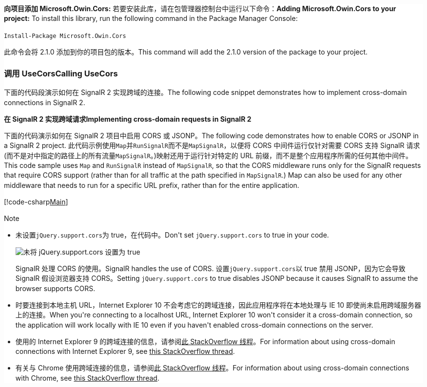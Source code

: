 <span data-ttu-id="aa57f-230">**向项目添加 Microsoft.Owin.Cors:** 若要安装此库，请在包管理器控制台中运行以下命令：</span><span class="sxs-lookup"><span data-stu-id="aa57f-230">**Adding Microsoft.Owin.Cors to your project:** To install this library, run the following command in the Package Manager Console:</span></span>

`Install-Package Microsoft.Owin.Cors`

<span data-ttu-id="aa57f-231">此命令会将 2.1.0 添加到你的项目包的版本。</span><span class="sxs-lookup"><span data-stu-id="aa57f-231">This command will add the 2.1.0 version of the package to your project.</span></span>

### <a name="calling-usecors"></a><span data-ttu-id="aa57f-232">调用 UseCors</span><span class="sxs-lookup"><span data-stu-id="aa57f-232">Calling UseCors</span></span>

 <span data-ttu-id="aa57f-233">下面的代码段演示如何在 SignalR 2 实现跨域的连接。</span><span class="sxs-lookup"><span data-stu-id="aa57f-233">The following code snippet demonstrates how to implement cross-domain connections in SignalR 2.</span></span>

<span data-ttu-id="aa57f-234">**在 SignalR 2 实现跨域请求**</span><span class="sxs-lookup"><span data-stu-id="aa57f-234">**Implementing cross-domain requests in SignalR 2**</span></span>

<span data-ttu-id="aa57f-235">下面的代码演示如何在 SignalR 2 项目中启用 CORS 或 JSONP。</span><span class="sxs-lookup"><span data-stu-id="aa57f-235">The following code demonstrates how to enable CORS or JSONP in a SignalR 2 project.</span></span> <span data-ttu-id="aa57f-236">此代码示例使用`Map`并`RunSignalR`而不是`MapSignalR`，以便将 CORS 中间件运行仅针对需要 CORS 支持 SignalR 请求 (而不是对中指定的路径上的所有流量`MapSignalR`。)映射还用于运行针对特定的 URL 前缀，而不是整个应用程序所需的任何其他中间件。</span><span class="sxs-lookup"><span data-stu-id="aa57f-236">This code sample uses `Map` and `RunSignalR` instead of `MapSignalR`, so that the CORS middleware runs only for the SignalR requests that require CORS support (rather than for all traffic at the path specified in `MapSignalR`.) Map can also be used for any other middleware that needs to run for a specific URL prefix, rather than for the entire application.</span></span>

[!code-csharp[Main](hubs-api-guide-javascript-client/samples/sample11.cs)]

> [!NOTE]
>
> - <span data-ttu-id="aa57f-237">未设置`jQuery.support.cors`为 true，在代码中。</span><span class="sxs-lookup"><span data-stu-id="aa57f-237">Don't set `jQuery.support.cors` to true in your code.</span></span>
>
>     ![未将 jQuery.support.cors 设置为 true](hubs-api-guide-javascript-client/_static/image7.png)
>
>     <span data-ttu-id="aa57f-239">SignalR 处理 CORS 的使用。</span><span class="sxs-lookup"><span data-stu-id="aa57f-239">SignalR handles the use of CORS.</span></span> <span data-ttu-id="aa57f-240">设置`jQuery.support.cors`以 true 禁用 JSONP，因为它会导致 SignalR 假设浏览器支持 CORS。</span><span class="sxs-lookup"><span data-stu-id="aa57f-240">Setting `jQuery.support.cors` to true disables JSONP because it causes SignalR to assume the browser supports CORS.</span></span>
> - <span data-ttu-id="aa57f-241">时要连接到本地主机 URL，Internet Explorer 10 不会考虑它的跨域连接，因此应用程序将在本地处理与 IE 10 即使尚未启用跨域服务器上的连接。</span><span class="sxs-lookup"><span data-stu-id="aa57f-241">When you're connecting to a localhost URL, Internet Explorer 10 won't consider it a cross-domain connection, so the application will work locally with IE 10 even if you haven't enabled cross-domain connections on the server.</span></span>
> - <span data-ttu-id="aa57f-242">使用的 Internet Explorer 9 的跨域连接的信息，请参阅[此 StackOverflow 线程](http://stackoverflow.com/questions/13573397/siganlr-ie9-cross-domain-request-dont-work)。</span><span class="sxs-lookup"><span data-stu-id="aa57f-242">For information about using cross-domain connections with Internet Explorer 9, see [this StackOverflow thread](http://stackoverflow.com/questions/13573397/siganlr-ie9-cross-domain-request-dont-work).</span></span>
> - <span data-ttu-id="aa57f-243">有关与 Chrome 使用跨域连接的信息，请参阅[此 StackOverflow 线程](http://stackoverflow.com/questions/15467373/signalr-1-0-1-cross-domain-request-cors-with-chrome)。</span><span class="sxs-lookup"><span data-stu-id="aa57f-243">For information about using cross-domain connections with Chrome, see [this StackOverflow thread](http://stackoverflow.com/questions/15467373/signalr-1-0-1-cross-domain-request-cors-with-chrome).</span></span>